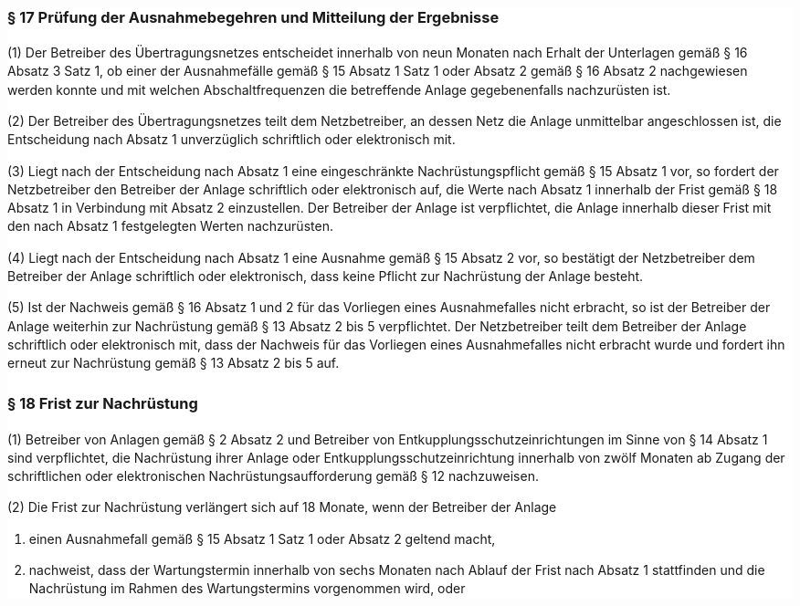 
### § 17 Prüfung der Ausnahmebegehren und Mitteilung der Ergebnisse

(1) Der Betreiber des Übertragungsnetzes entscheidet innerhalb von
neun Monaten nach Erhalt der Unterlagen gemäß § 16 Absatz 3 Satz 1, ob
einer der Ausnahmefälle gemäß § 15 Absatz 1 Satz 1 oder Absatz 2 gemäß
§ 16 Absatz 2 nachgewiesen werden konnte und mit welchen
Abschaltfrequenzen die betreffende Anlage gegebenenfalls nachzurüsten
ist.

(2) Der Betreiber des Übertragungsnetzes teilt dem Netzbetreiber, an
dessen Netz die Anlage unmittelbar angeschlossen ist, die Entscheidung
nach Absatz 1 unverzüglich schriftlich oder elektronisch mit.

(3) Liegt nach der Entscheidung nach Absatz 1 eine eingeschränkte
Nachrüstungspflicht gemäß § 15 Absatz 1 vor, so fordert der
Netzbetreiber den Betreiber der Anlage schriftlich oder elektronisch
auf, die Werte nach Absatz 1 innerhalb der Frist gemäß § 18 Absatz 1
in Verbindung mit Absatz 2 einzustellen. Der Betreiber der Anlage ist
verpflichtet, die Anlage innerhalb dieser Frist mit den nach Absatz 1
festgelegten Werten nachzurüsten.

(4) Liegt nach der Entscheidung nach Absatz 1 eine Ausnahme gemäß § 15
Absatz 2 vor, so bestätigt der Netzbetreiber dem Betreiber der Anlage
schriftlich oder elektronisch, dass keine Pflicht zur Nachrüstung der
Anlage besteht.

(5) Ist der Nachweis gemäß § 16 Absatz 1 und 2 für das Vorliegen eines
Ausnahmefalles nicht erbracht, so ist der Betreiber der Anlage
weiterhin zur Nachrüstung gemäß § 13 Absatz 2 bis 5 verpflichtet. Der
Netzbetreiber teilt dem Betreiber der Anlage schriftlich oder
elektronisch mit, dass der Nachweis für das Vorliegen eines
Ausnahmefalles nicht erbracht wurde und fordert ihn erneut zur
Nachrüstung gemäß § 13 Absatz 2 bis 5 auf.


### § 18 Frist zur Nachrüstung

(1) Betreiber von Anlagen gemäß § 2 Absatz 2 und Betreiber von
Entkupplungsschutzeinrichtungen im Sinne von § 14 Absatz 1 sind
verpflichtet, die Nachrüstung ihrer Anlage oder
Entkupplungsschutzeinrichtung innerhalb von zwölf Monaten ab Zugang
der schriftlichen oder elektronischen Nachrüstungsaufforderung gemäß §
12 nachzuweisen.

(2) Die Frist zur Nachrüstung verlängert sich auf 18 Monate, wenn der
Betreiber der Anlage

1.  einen Ausnahmefall gemäß § 15 Absatz 1 Satz 1 oder Absatz 2 geltend
    macht,


2.  nachweist, dass der Wartungstermin innerhalb von sechs Monaten nach
    Ablauf der Frist nach Absatz 1 stattfinden und die Nachrüstung im
    Rahmen des Wartungstermins vorgenommen wird, oder
